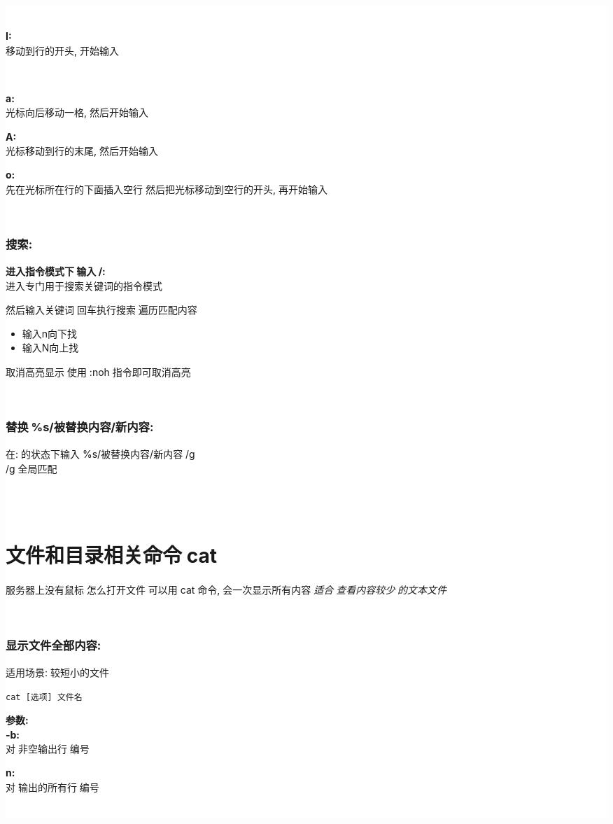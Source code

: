 <br>

**I:**  
移动到行的开头, 开始输入

<br>

**a:**  
光标向后移动一格, 然后开始输入

**A:**  
光标移动到行的末尾, 然后开始输入

**o:**  
先在光标所在行的下面插入空行 然后把光标移动到空行的开头, 再开始输入

<br>

### **搜索:**
**进入指令模式下 输入 /:**  
进入专门用于搜索关键词的指令模式

然后输入关键词 回车执行搜索 遍历匹配内容
- 输入n向下找
- 输入N向上找

取消高亮显示 使用 :noh 指令即可取消高亮

<br>

### **替换 %s/被替换内容/新内容:**
在: 的状态下输入 %s/被替换内容/新内容 /g  
/g 全局匹配

<br><br>

# 文件和目录相关命令 cat
服务器上没有鼠标 怎么打开文件 可以用 cat 命令, 会一次显示所有内容 *适合 查看内容较少 的文本文件*

<br>

### **显示文件全部内容:**
适用场景: 较短小的文件
```
cat [选项] 文件名
```

**参数:**  
**-b:**  
对 非空输出行 编号

**n:**  
对 输出的所有行 编号

<br>
